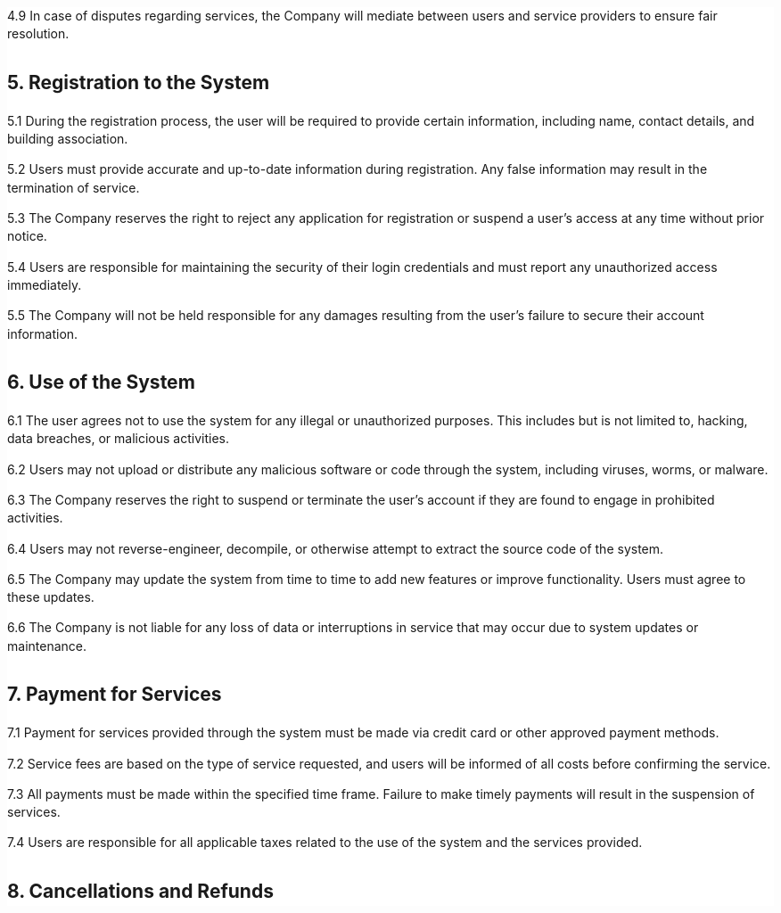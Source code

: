 4.9 In case of disputes regarding services, the Company will mediate between users and service providers to ensure fair resolution.

## 5. Registration to the System

5.1 During the registration process, the user will be required to provide certain information, including name, contact details, and building association.

5.2 Users must provide accurate and up-to-date information during registration. Any false information may result in the termination of service.

5.3 The Company reserves the right to reject any application for registration or suspend a user’s access at any time without prior notice.

5.4 Users are responsible for maintaining the security of their login credentials and must report any unauthorized access immediately.

5.5 The Company will not be held responsible for any damages resulting from the user’s failure to secure their account information.

## 6. Use of the System

6.1 The user agrees not to use the system for any illegal or unauthorized purposes. This includes but is not limited to, hacking, data breaches, or malicious activities.

6.2 Users may not upload or distribute any malicious software or code through the system, including viruses, worms, or malware.

6.3 The Company reserves the right to suspend or terminate the user’s account if they are found to engage in prohibited activities.

6.4 Users may not reverse-engineer, decompile, or otherwise attempt to extract the source code of the system.

6.5 The Company may update the system from time to time to add new features or improve functionality. Users must agree to these updates.

6.6 The Company is not liable for any loss of data or interruptions in service that may occur due to system updates or maintenance.

## 7. Payment for Services

7.1 Payment for services provided through the system must be made via credit card or other approved payment methods.

7.2 Service fees are based on the type of service requested, and users will be informed of all costs before confirming the service.

7.3 All payments must be made within the specified time frame. Failure to make timely payments will result in the suspension of services.

7.4 Users are responsible for all applicable taxes related to the use of the system and the services provided.

## 8. Cancellations and Refunds
